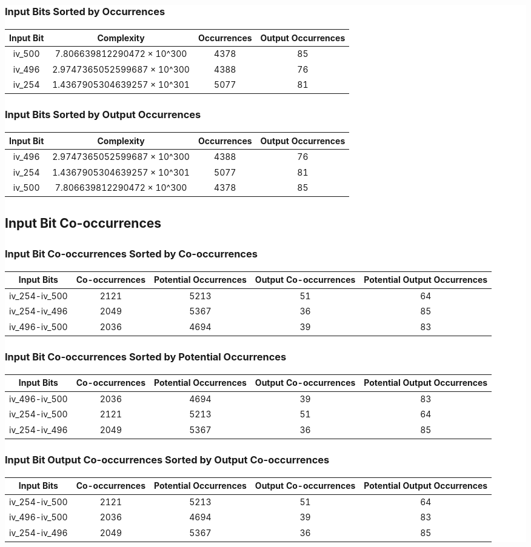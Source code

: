 ### Input Bits Sorted by Occurrences

| Input Bit | Complexity | Occurrences | Output Occurrences |
|:---------:|:----------:|:-----------:|:------------------:|
| iv_500 | 7.806639812290472 × 10^300 | 4378 | 85 |
| iv_496 | 2.9747365052599687 × 10^300 | 4388 | 76 |
| iv_254 | 1.4367905304639257 × 10^301 | 5077 | 81 |

### Input Bits Sorted by Output Occurrences

| Input Bit | Complexity | Occurrences | Output Occurrences |
|:---------:|:----------:|:-----------:|:------------------:|
| iv_496 | 2.9747365052599687 × 10^300 | 4388 | 76 |
| iv_254 | 1.4367905304639257 × 10^301 | 5077 | 81 |
| iv_500 | 7.806639812290472 × 10^300 | 4378 | 85 |

## Input Bit Co-occurrences

### Input Bit Co-occurrences Sorted by Co-occurrences

| Input Bits | Co-occurrences | Potential Occurrences | Output Co-occurrences | Potential Output Occurrences |
|:----------:|:--------------:|:---------------------:|:---------------------:|:----------------------------:|
| iv_254-iv_500 | 2121 | 5213 | 51 | 64 |
| iv_254-iv_496 | 2049 | 5367 | 36 | 85 |
| iv_496-iv_500 | 2036 | 4694 | 39 | 83 |

### Input Bit Co-occurrences Sorted by Potential Occurrences

| Input Bits | Co-occurrences | Potential Occurrences | Output Co-occurrences | Potential Output Occurrences |
|:----------:|:--------------:|:---------------------:|:---------------------:|:----------------------------:|
| iv_496-iv_500 | 2036 | 4694 | 39 | 83 |
| iv_254-iv_500 | 2121 | 5213 | 51 | 64 |
| iv_254-iv_496 | 2049 | 5367 | 36 | 85 |

### Input Bit Output Co-occurrences Sorted by Output Co-occurrences

| Input Bits | Co-occurrences | Potential Occurrences | Output Co-occurrences | Potential Output Occurrences |
|:----------:|:--------------:|:---------------------:|:---------------------:|:----------------------------:|
| iv_254-iv_500 | 2121 | 5213 | 51 | 64 |
| iv_496-iv_500 | 2036 | 4694 | 39 | 83 |
| iv_254-iv_496 | 2049 | 5367 | 36 | 85 |
